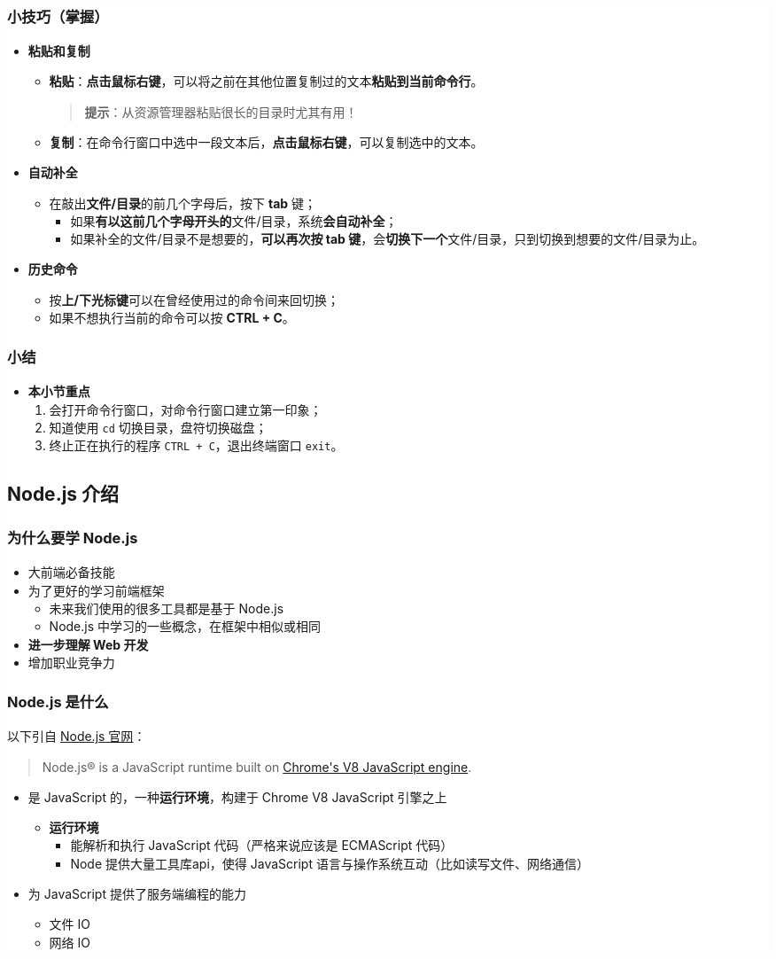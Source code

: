 
### 小技巧（掌握） ###

- **粘贴和复制**

  - **粘贴**：**点击鼠标右键**，可以将之前在其他位置复制过的文本**粘贴到当前命令行**。

    > **提示**：从资源管理器粘贴很长的目录时尤其有用！

  - **复制**：在命令行窗口中选中一段文本后，**点击鼠标右键**，可以复制选中的文本。

- **自动补全**

  - 在敲出**文件/目录**的前几个字母后，按下 **tab** 键；
    - 如果**有以这前几个字母开头的**文件/目录，系统**会自动补全**；
    - 如果补全的文件/目录不是想要的，**可以再次按 tab 键**，会**切换下一个**文件/目录，只到切换到想要的文件/目录为止。

- **历史命令**

  - 按**上/下光标键**可以在曾经使用过的命令间来回切换；
  - 如果不想执行当前的命令可以按 **CTRL + C**。

### 小结 ###

- **本小节重点**
  1. 会打开命令行窗口，对命令行窗口建立第一印象；
  2. 知道使用 `cd` 切换目录，盘符切换磁盘；
  3. 终止正在执行的程序 `CTRL + C`，退出终端窗口 `exit`。

## Node.js 介绍 ##

### 为什么要学 Node.js ###

- 大前端必备技能
- 为了更好的学习前端框架
  - 未来我们使用的很多工具都是基于 Node.js
  - Node.js 中学习的一些概念，在框架中相似或相同
- **进一步理解 Web 开发**
- 增加职业竞争力

### Node.js 是什么 ###

以下引自 [Node.js 官网](https://nodejs.org/en/)：

> Node.js® is a JavaScript runtime built on [Chrome's V8 JavaScript engine](https://developers.google.com/v8/).

- 是  JavaScript 的，一种**运行环境**，构建于 Chrome V8 JavaScript 引擎之上

  - **运行环境**
    - 能解析和执行 JavaScript 代码（严格来说应该是 ECMAScript 代码）
    - Node 提供大量工具库api，使得 JavaScript 语言与操作系统互动（比如读写文件、网络通信）

- 为 JavaScript 提供了服务端编程的能力

  - 文件 IO
  - 网络 IO 
